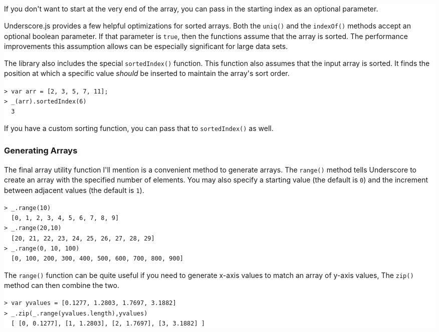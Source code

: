 If you don't want to start at the very end of the array, you can pass in the starting index as an optional parameter.

Underscore.js provides a few helpful optimizations for sorted arrays. Both the `uniq()` and the `indexOf()` methods accept an optional boolean parameter. If that parameter is `true`, then the functions assume that the array is sorted. The performance improvements this assumption allows can be especially significant for large data sets.

The library also includes the special `sortedIndex()` function. This function also assumes that the input array is sorted. It finds the position at which a specific value _should_ be inserted to maintain the array's sort order.

``` {.javascript}
> var arr = [2, 3, 5, 7, 11];
> _(arr).sortedIndex(6)
  3
```

If you have a custom sorting function, you can pass that to `sortedIndex()` as well.

### Generating Arrays

The final array utility function I'll mention is a convenient method to generate arrays. The `range()` method tells Underscore to create an array with the specified number of elements. You may also specify a starting value (the default is `0`) and the increment between adjacent values (the default is `1`).

``` {.javascript}
> _.range(10)
  [0, 1, 2, 3, 4, 5, 6, 7, 8, 9]
> _.range(20,10)
  [20, 21, 22, 23, 24, 25, 26, 27, 28, 29]
> _.range(0, 10, 100)
  [0, 100, 200, 300, 400, 500, 600, 700, 800, 900]
```

The `range()` function can be quite useful if you need to generate x-axis values to match an array of y-axis values, The `zip()` method can then combine the two.

``` {.javascript}
> var yvalues = [0.1277, 1.2803, 1.7697, 3.1882]
> _.zip(_.range(yvalues.length),yvalues)
  [ [0, 0.1277], [1, 1.2803], [2, 1.7697], [3, 3.1882] ]
```

